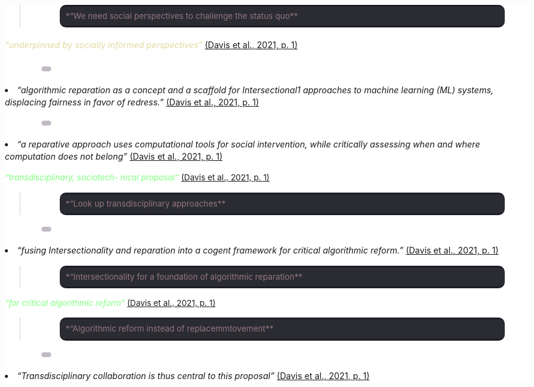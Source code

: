 > <span style="display: block; border-block: solid #1D1D29; border-radius: 10px; margin-left: 50px; margin-right: 40px; margin-top: 0px; margin-bottom: 0px; padding-left: 10px; padding-right:10px; padding-top:6px; padding-bottom: 6px; background-color: #2A2C32; color: rgba(255,192,203, .5); font-size: 10pt;">*“We need social perspectives to challenge the status quo**</span> [ ](zotero://open-pdf/library/items/P44PHWWH?page=undefined&annotation=)  

<span style="display: inline-block; font-size: 10.5pt; margin-left:0px; margin-right: 0px; margin-top: 5px; margin-bottom: 5px;color: rgba(212,201,123,.7);">*“underpinned by socially informed perspectives”* [(Davis et al., 2021, p. 1)](zotero://open-pdf/library/items/N69GRBRZ?page=1&annotation=USLPHU2U)   </span>

<span style="display: inline-block; border-radius:10px; margin-left: 60px; margin-right: 60px; margin-top:2px; margin-bottom: 2px; padding-left: 8px; padding-right:8px; padding-top:4px; padding-bottom: 4px; color: rgb(242, 242, 242, 0.65); background-color: rgba(52, 28, 62, 0.3); font-size: 9.5pt;"><li id="squarelist">*“algorithmic reparation as a concept and a scaffold for Intersectional1 approaches to machine learning (ML) systems, displacing fairness in favor of redress.”* [(Davis et al., 2021, p. 1)](zotero://open-pdf/library/items/N69GRBRZ?page=1&annotation=I8J5Y5VH)   </span>

<span style="display: inline-block; border-radius:10px; margin-left: 60px; margin-right: 60px; margin-top:2px; margin-bottom: 2px; padding-left: 8px; padding-right:8px; padding-top:4px; padding-bottom: 4px; color: rgb(242, 242, 242, 0.65); background-color: rgba(52, 28, 62, 0.3); font-size: 9.5pt;"><li id="squarelist">*“a reparative approach uses computational tools for social intervention, while critically assessing when and where computation does not belong”* [(Davis et al., 2021, p. 1)](zotero://open-pdf/library/items/N69GRBRZ?page=1&annotation=2VH8ECHW)   </span>

<span style="display: inline-block; font-size:10pt; color: rgba(0,255,0,.5);">*“transdisciplinary, sociotech- nical proposal”* [(Davis et al., 2021, p. 1)](zotero://open-pdf/library/items/N69GRBRZ?page=1&annotation=MA5PB6EL)  
> <span style="display: block; border-block: solid #1D1D29; border-radius: 10px; margin-left: 50px; margin-right: 40px; margin-top: 0px; margin-bottom: 0px; padding-left: 10px; padding-right:10px; padding-top:6px; padding-bottom: 6px; background-color: #2A2C32; color: rgba(255,192,203, .5); font-size: 10pt;">*“Look up transdisciplinary approaches**</span>  </span>

<span style="display: inline-block; border-radius:10px; margin-left: 60px; margin-right: 60px; margin-top:2px; margin-bottom: 2px; padding-left: 8px; padding-right:8px; padding-top:4px; padding-bottom: 4px; color: rgb(242, 242, 242, 0.65); background-color: rgba(52, 28, 62, 0.3); font-size: 9.5pt;"><li id="squarelist">*“fusing Intersectionality and reparation into a cogent framework for critical algorithmic reform.”* [(Davis et al., 2021, p. 1)](zotero://open-pdf/library/items/N69GRBRZ?page=1&annotation=5KCT2UYP)  
> <span style="display: block; border-block: solid #1D1D29; border-radius: 10px; margin-left: 50px; margin-right: 40px; margin-top: 0px; margin-bottom: 0px; padding-left: 10px; padding-right:10px; padding-top:6px; padding-bottom: 6px; background-color: #2A2C32; color: rgba(255,192,203, .5); font-size: 10pt;">*“Intersectionality for a foundation of algorithmic reparation**</span>  </span>

<span style="display: inline-block; font-size:10pt; color: rgba(0,255,0,.5);">*“for critical algorithmic reform”* [(Davis et al., 2021, p. 1)](zotero://open-pdf/library/items/N69GRBRZ?page=1&annotation=QT7JXT2A)  
> <span style="display: block; border-block: solid #1D1D29; border-radius: 10px; margin-left: 50px; margin-right: 40px; margin-top: 0px; margin-bottom: 0px; padding-left: 10px; padding-right:10px; padding-top:6px; padding-bottom: 6px; background-color: #2A2C32; color: rgba(255,192,203, .5); font-size: 10pt;">*“Algorithmic reform instead of replacemmtovement**</span>  </span>

<span style="display: inline-block; border-radius:10px; margin-left: 60px; margin-right: 60px; margin-top:2px; margin-bottom: 2px; padding-left: 8px; padding-right:8px; padding-top:4px; padding-bottom: 4px; color: rgb(242, 242, 242, 0.65); background-color: rgba(52, 28, 62, 0.3); font-size: 9.5pt;"><li id="squarelist">*“Transdisciplinary collaboration is thus central to this proposal”* [(Davis et al., 2021, p. 1)](zotero://open-pdf/library/items/N69GRBRZ?page=1&annotation=T8GN27CV)   </span>
